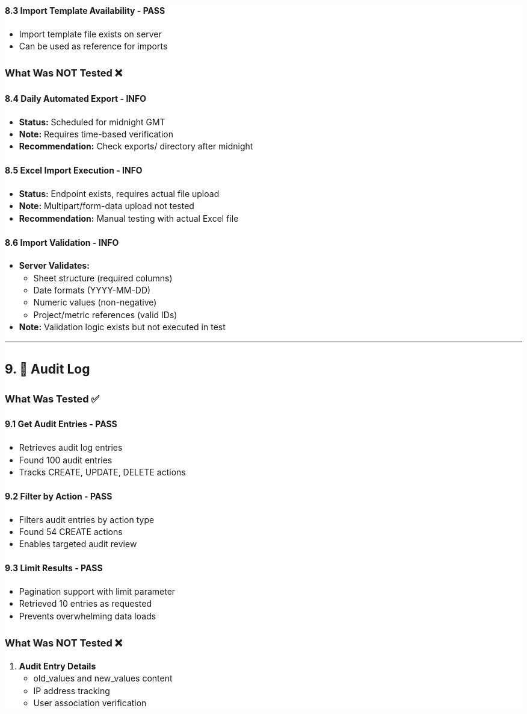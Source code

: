 #### 8.3 Import Template Availability - PASS
- Import template file exists on server
- Can be used as reference for imports

### What Was NOT Tested ❌

#### 8.4 Daily Automated Export - INFO
- **Status:** Scheduled for midnight GMT
- **Note:** Requires time-based verification
- **Recommendation:** Check exports/ directory after midnight

#### 8.5 Excel Import Execution - INFO
- **Status:** Endpoint exists, requires actual file upload
- **Note:** Multipart/form-data upload not tested
- **Recommendation:** Manual testing with actual Excel file

#### 8.6 Import Validation - INFO
- **Server Validates:**
  - Sheet structure (required columns)
  - Date formats (YYYY-MM-DD)
  - Numeric values (non-negative)
  - Project/metric references (valid IDs)
- **Note:** Validation logic exists but not executed in test

---

## 9. 📜 Audit Log

### What Was Tested ✅

#### 9.1 Get Audit Entries - PASS
- Retrieves audit log entries
- Found 100 audit entries
- Tracks CREATE, UPDATE, DELETE actions

#### 9.2 Filter by Action - PASS
- Filters audit entries by action type
- Found 54 CREATE actions
- Enables targeted audit review

#### 9.3 Limit Results - PASS
- Pagination support with limit parameter
- Retrieved 10 entries as requested
- Prevents overwhelming data loads

### What Was NOT Tested ❌

1. **Audit Entry Details**
   - old_values and new_values content
   - IP address tracking
   - User association verification
